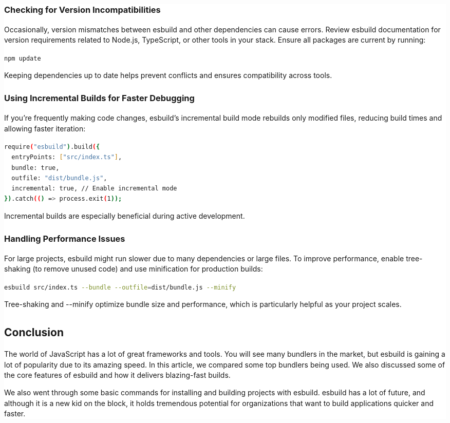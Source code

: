 ### Checking for Version Incompatibilities

Occasionally, version mismatches between esbuild and other dependencies can cause errors. Review esbuild documentation for version requirements related to Node.js, TypeScript, or other tools in your stack. Ensure all packages are current by running:

```bash
npm update
```

Keeping dependencies up to date helps prevent conflicts and ensures compatibility across tools.

### Using Incremental Builds for Faster Debugging

If you’re frequently making code changes, esbuild’s incremental build mode rebuilds only modified files, reducing build times and allowing faster iteration:

```bash
require("esbuild").build({
  entryPoints: ["src/index.ts"],
  bundle: true,
  outfile: "dist/bundle.js",
  incremental: true, // Enable incremental mode
}).catch(() => process.exit(1));
```

Incremental builds are especially beneficial during active development.

### Handling Performance Issues

For large projects, esbuild might run slower due to many dependencies or large files. To improve performance, enable tree-shaking (to remove unused code) and use minification for production builds:

```bash
esbuild src/index.ts --bundle --outfile=dist/bundle.js --minify
```

Tree-shaking and --minify optimize bundle size and performance, which is particularly helpful as your project scales.

## Conclusion

The world of JavaScript has a lot of great frameworks and tools. You will see many bundlers in the market, but esbuild is gaining a lot of popularity due to its amazing speed. In this article, we compared some top bundlers being used. We also discussed some of the core features of esbuild and how it delivers blazing-fast builds.

We also went through some basic commands for installing and building projects with esbuild. esbuild has a lot of future, and although it is a new kid on the block, it holds tremendous potential for organizations that want to build applications quicker and faster.
